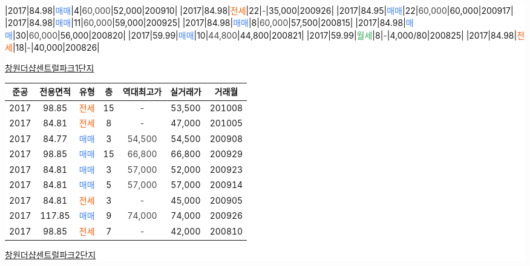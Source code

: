 |2017|84.98|<span style="color:#4285f3">매매</span>|4|<span style="color:#444444">60,000</span>|52,000|200910|
|2017|84.98|<span style="color:#ff5a00">전세</span>|22|<span style="color:#444444">-</span>|35,000|200926|
|2017|84.95|<span style="color:#4285f3">매매</span>|22|<span style="color:#444444">60,000</span>|60,000|200917|
|2017|84.98|<span style="color:#4285f3">매매</span>|11|<span style="color:#444444">60,000</span>|59,000|200925|
|2017|84.98|<span style="color:#4285f3">매매</span>|8|<span style="color:#444444">60,000</span>|57,500|200815|
|2017|84.98|<span style="color:#4285f3">매매</span>|30|<span style="color:#444444">60,000</span>|56,000|200820|
|2017|59.99|<span style="color:#4285f3">매매</span>|10|<span style="color:#444444">44,800</span>|44,800|200821|
|2017|59.99|<span style="color:#34a853">월세</span>|8|<span style="color:#444444">-</span>|4,000/80|200825|
|2017|84.98|<span style="color:#ff5a00">전세</span>|18|<span style="color:#444444">-</span>|40,000|200826|


<script async src="//pagead2.googlesyndication.com/pagead/js/adsbygoogle.js"></script>

<ins class="adsbygoogle"
     style="display:block"
     data-ad-client="ca-pub-2446590836940007"
     data-ad-slot="1659523306"
     data-ad-format="auto"
     data-full-width-responsive="true"></ins>
<script>
(adsbygoogle = window.adsbygoogle || []).push({});
</script>


[창원더샵센트럴파크1단지](https://search.naver.com/search.naver?query=%EA%B2%BD%EC%83%81%EB%82%A8%EB%8F%84+%EC%B0%BD%EC%9B%90%EC%8B%9C+%EC%84%B1%EC%82%B0%EA%B5%AC+%EA%B0%80%EC%9D%8C%EB%8F%99+%EC%B0%BD%EC%9B%90%EB%8D%94%EC%83%B5%EC%84%BC%ED%8A%B8%EB%9F%B4%ED%8C%8C%ED%81%AC1%EB%8B%A8%EC%A7%80)

|준공|전용면적|유형|층|역대최고가|실거래가|거래월|
|:---:|:---:|:---:|:---:|:---:|:---:|:---:|
|2017|98.85|<span style="color:#ff5a00">전세</span>|15|<span style="color:#444444">-</span>|53,500|201008|
|2017|84.81|<span style="color:#ff5a00">전세</span>|8|<span style="color:#444444">-</span>|47,000|201005|
|2017|84.77|<span style="color:#4285f3">매매</span>|3|<span style="color:#444444">54,500</span>|54,500|200908|
|2017|98.85|<span style="color:#4285f3">매매</span>|15|<span style="color:#444444">66,800</span>|66,800|200929|
|2017|84.81|<span style="color:#4285f3">매매</span>|3|<span style="color:#444444">57,000</span>|52,000|200923|
|2017|84.81|<span style="color:#4285f3">매매</span>|5|<span style="color:#444444">57,000</span>|57,000|200914|
|2017|84.81|<span style="color:#ff5a00">전세</span>|3|<span style="color:#444444">-</span>|45,000|200905|
|2017|117.85|<span style="color:#4285f3">매매</span>|9|<span style="color:#444444">74,000</span>|74,000|200926|
|2017|98.85|<span style="color:#ff5a00">전세</span>|7|<span style="color:#444444">-</span>|42,000|200810|

[창원더샵센트럴파크2단지](https://search.naver.com/search.naver?query=%EA%B2%BD%EC%83%81%EB%82%A8%EB%8F%84+%EC%B0%BD%EC%9B%90%EC%8B%9C+%EC%84%B1%EC%82%B0%EA%B5%AC+%EA%B0%80%EC%9D%8C%EB%8F%99+%EC%B0%BD%EC%9B%90%EB%8D%94%EC%83%B5%EC%84%BC%ED%8A%B8%EB%9F%B4%ED%8C%8C%ED%81%AC2%EB%8B%A8%EC%A7%80)
